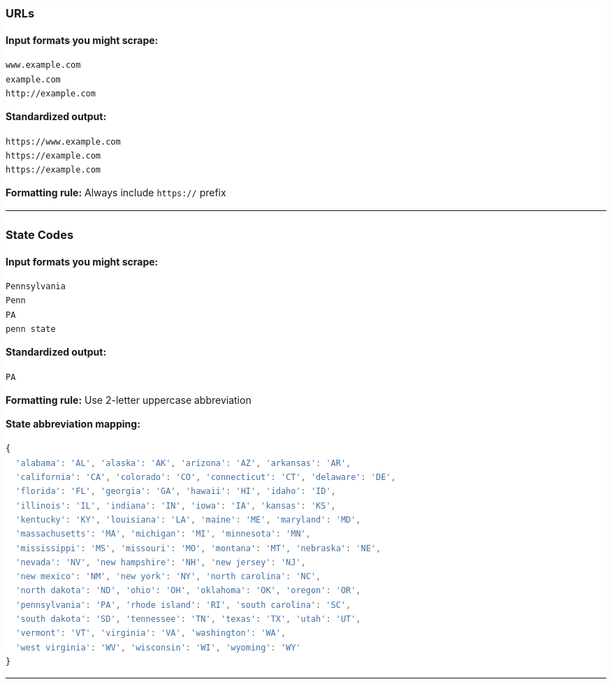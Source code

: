 ### URLs
**Input formats you might scrape:**
```
www.example.com
example.com
http://example.com
```

**Standardized output:**
```
https://www.example.com
https://example.com
https://example.com
```

**Formatting rule:** Always include `https://` prefix

---

### State Codes
**Input formats you might scrape:**
```
Pennsylvania
Penn
PA
penn state
```

**Standardized output:**
```
PA
```

**Formatting rule:** Use 2-letter uppercase abbreviation

**State abbreviation mapping:**
```typescript
{
  'alabama': 'AL', 'alaska': 'AK', 'arizona': 'AZ', 'arkansas': 'AR',
  'california': 'CA', 'colorado': 'CO', 'connecticut': 'CT', 'delaware': 'DE',
  'florida': 'FL', 'georgia': 'GA', 'hawaii': 'HI', 'idaho': 'ID',
  'illinois': 'IL', 'indiana': 'IN', 'iowa': 'IA', 'kansas': 'KS',
  'kentucky': 'KY', 'louisiana': 'LA', 'maine': 'ME', 'maryland': 'MD',
  'massachusetts': 'MA', 'michigan': 'MI', 'minnesota': 'MN',
  'mississippi': 'MS', 'missouri': 'MO', 'montana': 'MT', 'nebraska': 'NE',
  'nevada': 'NV', 'new hampshire': 'NH', 'new jersey': 'NJ',
  'new mexico': 'NM', 'new york': 'NY', 'north carolina': 'NC',
  'north dakota': 'ND', 'ohio': 'OH', 'oklahoma': 'OK', 'oregon': 'OR',
  'pennsylvania': 'PA', 'rhode island': 'RI', 'south carolina': 'SC',
  'south dakota': 'SD', 'tennessee': 'TN', 'texas': 'TX', 'utah': 'UT',
  'vermont': 'VT', 'virginia': 'VA', 'washington': 'WA',
  'west virginia': 'WV', 'wisconsin': 'WI', 'wyoming': 'WY'
}
```

---